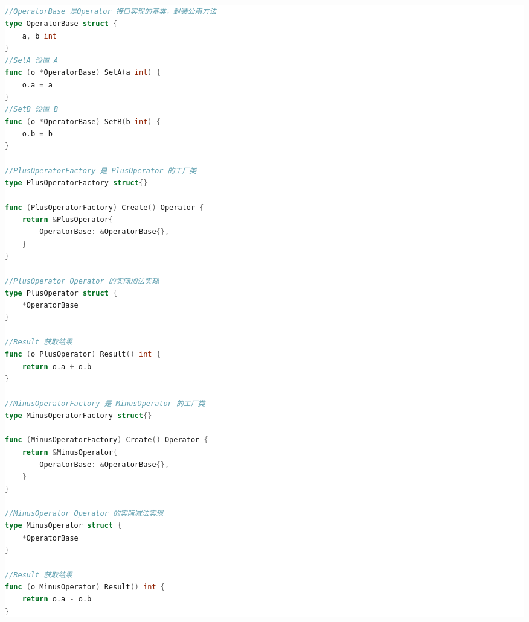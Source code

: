 ```go
//OperatorBase 是Operator 接口实现的基类，封装公用方法
type OperatorBase struct {
	a, b int
}
//SetA 设置 A
func (o *OperatorBase) SetA(a int) {
	o.a = a
}
//SetB 设置 B
func (o *OperatorBase) SetB(b int) {
	o.b = b
}

//PlusOperatorFactory 是 PlusOperator 的工厂类
type PlusOperatorFactory struct{}

func (PlusOperatorFactory) Create() Operator {
	return &PlusOperator{
		OperatorBase: &OperatorBase{},
	}
}

//PlusOperator Operator 的实际加法实现
type PlusOperator struct {
	*OperatorBase
}

//Result 获取结果
func (o PlusOperator) Result() int {
	return o.a + o.b
}

//MinusOperatorFactory 是 MinusOperator 的工厂类
type MinusOperatorFactory struct{}

func (MinusOperatorFactory) Create() Operator {
	return &MinusOperator{
		OperatorBase: &OperatorBase{},
	}
}

//MinusOperator Operator 的实际减法实现
type MinusOperator struct {
	*OperatorBase
}

//Result 获取结果
func (o MinusOperator) Result() int {
	return o.a - o.b
}
```
